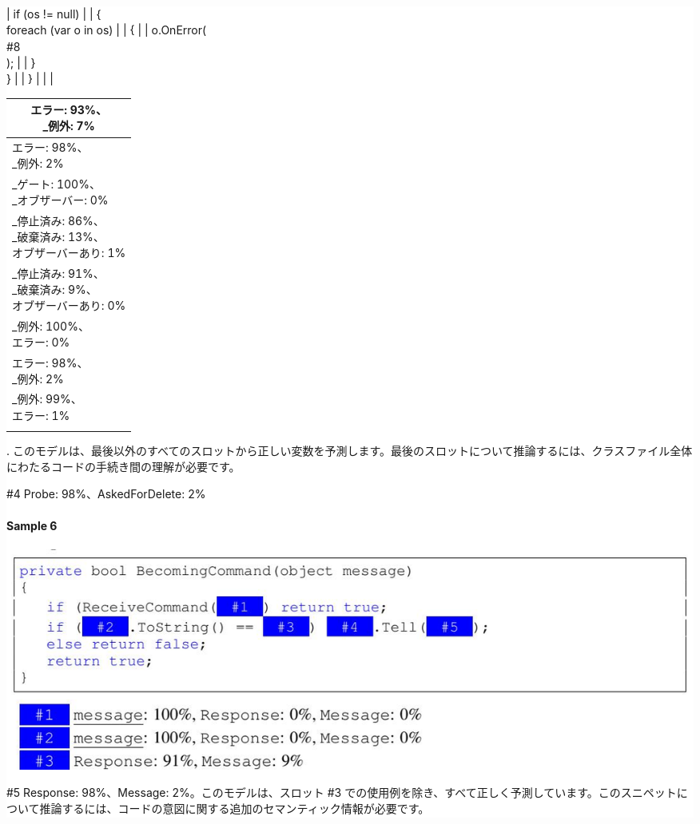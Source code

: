 | if (os != null)                                                                                                         |
| {<br>foreach (var o in os)                                                                                              |
| {                                                                                                                       |
| o.OnError(<br>#8<br>);                                                                                                  |
| }<br>}                                                                                                                  |
| }                                                                                                                       |
|                                                                                                                         |

| エラー: 93%、<br>_例外: 7%                                   |
|-----------------------------------------------------------|
| エラー: 98%、<br>_例外: 2%                                   |
| _ゲート: 100%、<br>_オブザーバー: 0%                         |
| _停止済み: 86%、<br>_破棄済み: 13%、<br>オブザーバーあり: 1%  |
| _停止済み: 91%、<br>_破棄済み: 9%、<br>オブザーバーあり: 0%   |
| _例外: 100%、<br>エラー: 0%                                 |
| エラー: 98%、<br>_例外: 2%                                   |
| _例外: 99%、<br>エラー: 1%                                   |
|                                                           |

. このモデルは、最後以外のすべてのスロットから正しい変数を予測します。最後のスロットについて推論するには、クラスファイル全体にわたるコードの手続き間の理解が必要です。

#4 Probe: 98%、AskedForDelete: 2%

#### Sample 6

![](_page_13_Figure_2.jpeg)

#5 Response: 98%、Message: 2%。このモデルは、スロット #3 での使用例を除き、すべて正しく予測しています。このスニペットについて推論するには、コードの意図に関する追加のセマンティック情報が必要です。
